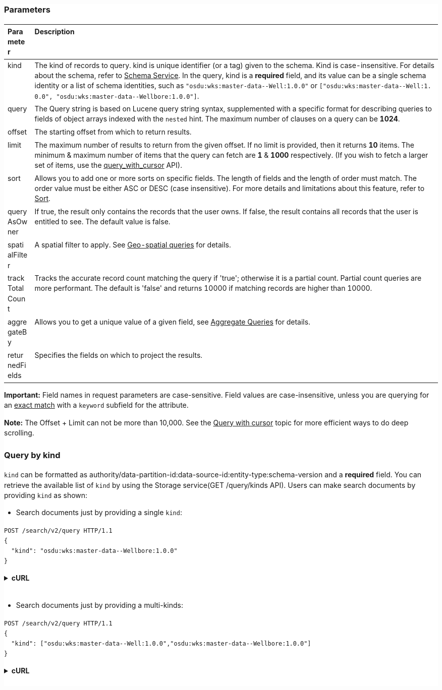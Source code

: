 ### Parameters <a name="parameters"></a>

| Parameter | Description |
| :--- | :--- |
| kind | The kind of records to query. kind is unique identifier (or a tag) given to the schema. Kind is case-insensitive. For details about the schema, refer to [Schema Service](https://community.opengroup.org/osdu/platform/system/schema-service). In the query, kind is a __required__ field, and its value can be a single schema identity or a list of schema identities, such as `"osdu:wks:master-data--Well:1.0.0"` or `["osdu:wks:master-data--Well:1.0.0", "osdu:wks:master-data--Wellbore:1.0.0"]`. |
| query | The Query string is based on Lucene query string syntax, supplemented with a specific format for describing queries to fields of object arrays indexed with the `nested` hint. The maximum number of clauses on a query can be __1024__.|
| offset | The starting offset from which to return results. |
| limit | The maximum number of results to return from the given offset. If no limit is provided, then it returns __10__ items. The minimum & maximum number of items that the query can fetch are __1__ & __1000__ respectively. (If you wish to fetch a larger set of items, use the [query_with_cursor](#query-with-cursor) API). |
| sort | Allows you to add one or more sorts on specific fields. The length of fields and the length of order must match. The order value must be either ASC or DESC (case insensitive). For more details and limitations about this feature, refer to [Sort](#sort-queries). |
| queryAsOwner | If true, the result only contains the records that the user owns. If false, the result contains all records that the user is entitled to see. The default value is false. | 
| spatialFilter | A spatial filter to apply. See [Geo-spatial queries](#geo-spatial-queries) for details. |
| trackTotalCount | Tracks the accurate record count matching the query if 'true'; otherwise it is a partial count. Partial count queries are more performant. The default is 'false' and returns 10000 if matching records are higher than 10000. |
| aggregateBy | Allows you to get a unique value of a given field, see [Aggregate Queries](#aggregate-queries) for details. |
| returnedFields | Specifies the fields on which to project the results. |

__Important:__ Field names in request parameters are case-sensitive. Field values are case-insensitive, unless you are querying for  an [exact match](#exact-match) with a `keyword` subfield for the attribute.

__Note:__ The Offset + Limit can not be more than 10,000. See the [Query with cursor](#query-with-cursor) topic for more efficient ways to do deep scrolling.

### Query by kind <a name="query-by-kind"></a>

`kind` can be formatted as authority/data-partition-id:data-source-id:entity-type:schema-version and a __required__ field. You can retrieve the available list of `kind` by using the Storage service(GET /query/kinds API). Users can make search documents by providing `kind` as shown:

* Search documents just by providing a single `kind`:

```http
POST /search/v2/query HTTP/1.1
{
  "kind": "osdu:wks:master-data--Wellbore:1.0.0"
}
```

<details><summary><b>cURL</b></summary></details><br> 

* Search documents just by providing a multi-kinds:

```http
POST /search/v2/query HTTP/1.1
{
  "kind": ["osdu:wks:master-data--Well:1.0.0","osdu:wks:master-data--Wellbore:1.0.0"]
}
```

<details><summary><b>cURL</b></summary></details><br> 
